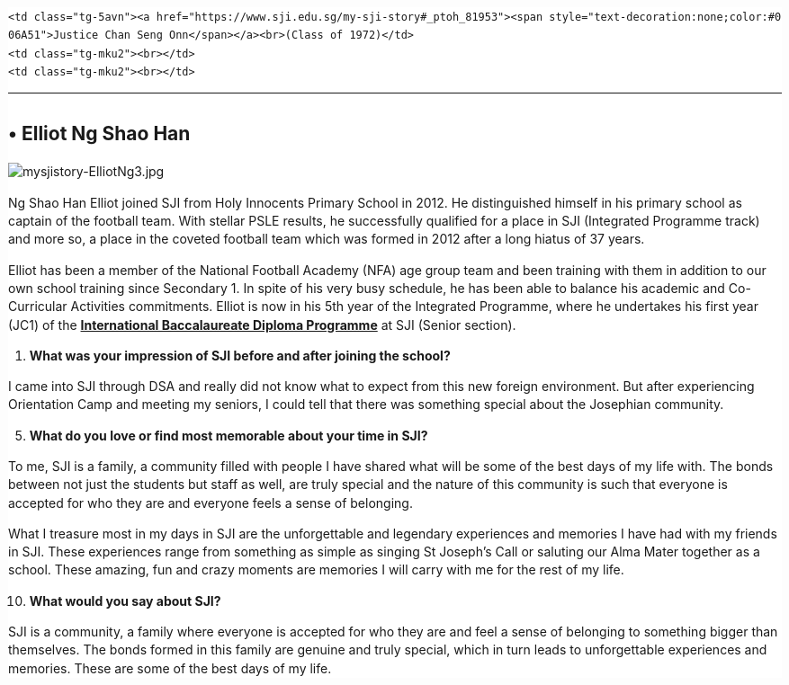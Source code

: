     <td class="tg-5avn"><a href="https://www.sji.edu.sg/my-sji-story#_ptoh_81953"><span style="text-decoration:none;color:#006A51">Justice Chan Seng Onn</span></a><br>(Class of 1972)</td>
    <td class="tg-mku2"><br></td>
    <td class="tg-mku2"><br></td>
  </tr>
</tbody>
</table>
  

* * *

• Elliot Ng Shao Han
--------------------

![mysjistory-ElliotNg3.jpg](https://www.sji.edu.sg/qql/slot/u560/My%20SJI%20Story/mysjistory-ElliotNg3.jpg)  

Ng Shao Han Elliot joined SJI from Holy Innocents Primary School in 2012. He distinguished himself in his primary school as captain of the football team. With stellar PSLE results, he successfully qualified for a place in SJI (Integrated Programme track) and more so, a place in the coveted football team which was formed in 2012 after a long hiatus of 37 years.

  

Elliot has been a member of the National Football Academy (NFA) age group team and been training with them in addition to our own school training since Secondary 1. In spite of his very busy schedule, he has been able to balance his academic and Co-Curricular Activities commitments. Elliot is now in his 5th year of the Integrated Programme, where he undertakes his first year (JC1) of the [**International Baccalaureate Diploma Programme**](https://www.sji.edu.sg/programmes/academic-programmes/ib-diploma-programme) at SJI (Senior section).

  

1.  **What was your impression of SJI before and after joining the school?**
  

I came into SJI through DSA and really did not know what to expect from this new foreign environment. But after experiencing Orientation Camp and meeting my seniors, I could tell that there was something special about the Josephian community.

  
5.  **What do you love or find most memorable about your time in SJI?**
  

To me, SJI is a family, a community filled with people I have shared what will be some of the best days of my life with. The bonds between not just the students but staff as well, are truly special and the nature of this community is such that everyone is accepted for who they are and everyone feels a sense of belonging.

  
What I treasure most in my days in SJI are the unforgettable and legendary experiences and memories I have had with my friends in SJI. These experiences range from something as simple as singing St Joseph’s Call or saluting our Alma Mater together as a school. These amazing, fun and crazy moments are memories I will carry with me for the rest of my life.

  
10.  **What would you say about SJI?**
  

SJI is a community, a family where everyone is accepted for who they are and feel a sense of belonging to something bigger than themselves. The bonds formed in this family are genuine and truly special, which in turn leads to unforgettable experiences and memories. These are some of the best days of my life.

